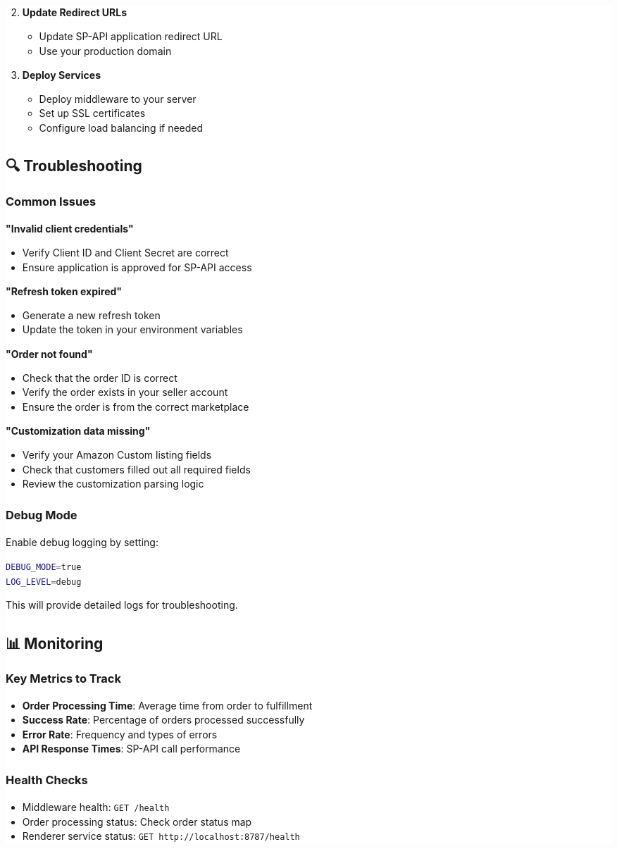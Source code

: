 2. **Update Redirect URLs**
   - Update SP-API application redirect URL
   - Use your production domain

3. **Deploy Services**
   - Deploy middleware to your server
   - Set up SSL certificates
   - Configure load balancing if needed

## 🔍 Troubleshooting

### Common Issues

**"Invalid client credentials"**
- Verify Client ID and Client Secret are correct
- Ensure application is approved for SP-API access

**"Refresh token expired"**
- Generate a new refresh token
- Update the token in your environment variables

**"Order not found"**
- Check that the order ID is correct
- Verify the order exists in your seller account
- Ensure the order is from the correct marketplace

**"Customization data missing"**
- Verify your Amazon Custom listing fields
- Check that customers filled out all required fields
- Review the customization parsing logic

### Debug Mode

Enable debug logging by setting:
```bash
DEBUG_MODE=true
LOG_LEVEL=debug
```

This will provide detailed logs for troubleshooting.

## 📊 Monitoring

### Key Metrics to Track

- **Order Processing Time**: Average time from order to fulfillment
- **Success Rate**: Percentage of orders processed successfully
- **Error Rate**: Frequency and types of errors
- **API Response Times**: SP-API call performance

### Health Checks

- Middleware health: `GET /health`
- Order processing status: Check order status map
- Renderer service status: `GET http://localhost:8787/health`
